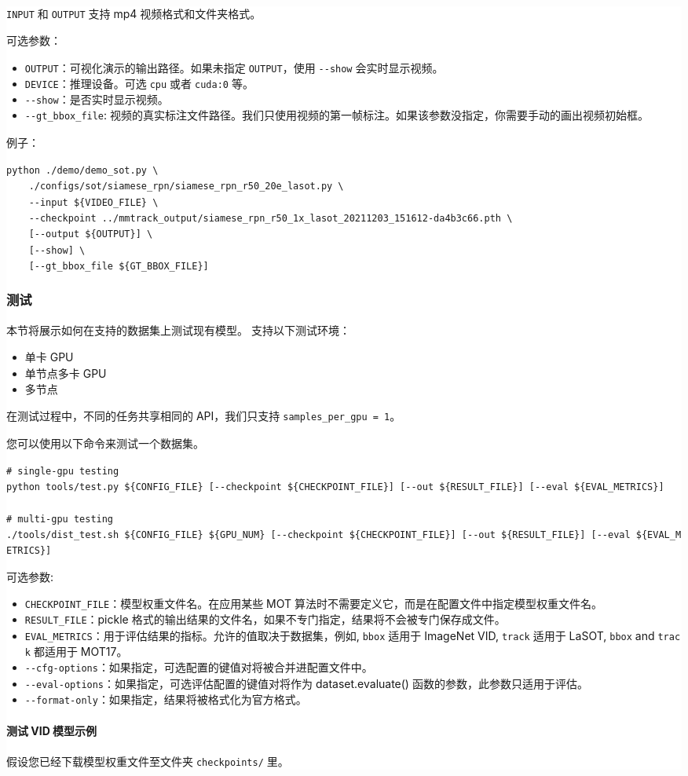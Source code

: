 `INPUT` 和 `OUTPUT` 支持 mp4 视频格式和文件夹格式。

可选参数：

- `OUTPUT`：可视化演示的输出路径。如果未指定 `OUTPUT`，使用 `--show` 会实时显示视频。
- `DEVICE`：推理设备。可选 `cpu` 或者 `cuda:0` 等。
- `--show`：是否实时显示视频。
- `--gt_bbox_file`: 视频的真实标注文件路径。我们只使用视频的第一帧标注。如果该参数没指定，你需要手动的画出视频初始框。

例子：

```shell
python ./demo/demo_sot.py \
    ./configs/sot/siamese_rpn/siamese_rpn_r50_20e_lasot.py \
    --input ${VIDEO_FILE} \
    --checkpoint ../mmtrack_output/siamese_rpn_r50_1x_lasot_20211203_151612-da4b3c66.pth \
    [--output ${OUTPUT}] \
    [--show] \
    [--gt_bbox_file ${GT_BBOX_FILE}]
```

### 测试

本节将展示如何在支持的数据集上测试现有模型。
支持以下测试环境：

- 单卡 GPU
- 单节点多卡 GPU
- 多节点

在测试过程中，不同的任务共享相同的 API，我们只支持 `samples_per_gpu = 1`。

您可以使用以下命令来测试一个数据集。

```shell
# single-gpu testing
python tools/test.py ${CONFIG_FILE} [--checkpoint ${CHECKPOINT_FILE}] [--out ${RESULT_FILE}] [--eval ${EVAL_METRICS}]

# multi-gpu testing
./tools/dist_test.sh ${CONFIG_FILE} ${GPU_NUM} [--checkpoint ${CHECKPOINT_FILE}] [--out ${RESULT_FILE}] [--eval ${EVAL_METRICS}]
```

可选参数:

- `CHECKPOINT_FILE`：模型权重文件名。在应用某些 MOT 算法时不需要定义它，而是在配置文件中指定模型权重文件名。
- `RESULT_FILE`：pickle 格式的输出结果的文件名，如果不专门指定，结果将不会被专门保存成文件。
- `EVAL_METRICS`：用于评估结果的指标。允许的值取决于数据集，例如, `bbox` 适用于 ImageNet VID, `track` 适用于 LaSOT, `bbox` and `track` 都适用于 MOT17。
- `--cfg-options`：如果指定，可选配置的键值对将被合并进配置文件中。
- `--eval-options`：如果指定，可选评估配置的键值对将作为 dataset.evaluate() 函数的参数，此参数只适用于评估。
- `--format-only`：如果指定，结果将被格式化为官方格式。

#### 测试 VID 模型示例

假设您已经下载模型权重文件至文件夹 `checkpoints/` 里。
